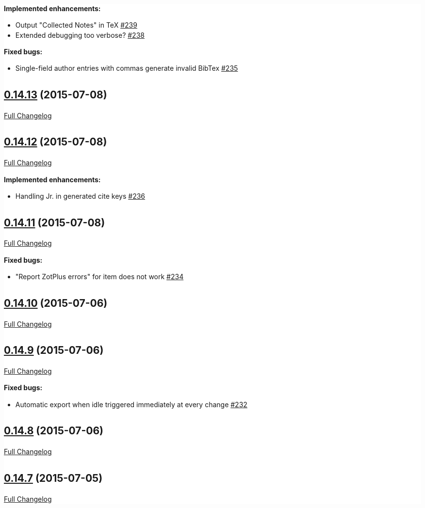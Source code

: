 **Implemented enhancements:**

- Output "Collected Notes" in TeX [\#239](https://github.com/retorquere/zotero-better-bibtex/issues/239)
- Extended debugging too verbose? [\#238](https://github.com/retorquere/zotero-better-bibtex/issues/238)

**Fixed bugs:**

- Single-field author entries with commas generate invalid BibTex [\#235](https://github.com/retorquere/zotero-better-bibtex/issues/235)

## [0.14.13](https://github.com/retorquere/zotero-better-bibtex/tree/0.14.13) (2015-07-08)
[Full Changelog](https://github.com/retorquere/zotero-better-bibtex/compare/0.14.12...0.14.13)

## [0.14.12](https://github.com/retorquere/zotero-better-bibtex/tree/0.14.12) (2015-07-08)
[Full Changelog](https://github.com/retorquere/zotero-better-bibtex/compare/0.14.11...0.14.12)

**Implemented enhancements:**

- Handling Jr. in generated cite keys [\#236](https://github.com/retorquere/zotero-better-bibtex/issues/236)

## [0.14.11](https://github.com/retorquere/zotero-better-bibtex/tree/0.14.11) (2015-07-08)
[Full Changelog](https://github.com/retorquere/zotero-better-bibtex/compare/0.14.10...0.14.11)

**Fixed bugs:**

- "Report ZotPlus errors" for item does not work [\#234](https://github.com/retorquere/zotero-better-bibtex/issues/234)

## [0.14.10](https://github.com/retorquere/zotero-better-bibtex/tree/0.14.10) (2015-07-06)
[Full Changelog](https://github.com/retorquere/zotero-better-bibtex/compare/0.14.9...0.14.10)

## [0.14.9](https://github.com/retorquere/zotero-better-bibtex/tree/0.14.9) (2015-07-06)
[Full Changelog](https://github.com/retorquere/zotero-better-bibtex/compare/0.14.8...0.14.9)

**Fixed bugs:**

- Automatic export when idle triggered immediately at every change [\#232](https://github.com/retorquere/zotero-better-bibtex/issues/232)

## [0.14.8](https://github.com/retorquere/zotero-better-bibtex/tree/0.14.8) (2015-07-06)
[Full Changelog](https://github.com/retorquere/zotero-better-bibtex/compare/0.14.7...0.14.8)

## [0.14.7](https://github.com/retorquere/zotero-better-bibtex/tree/0.14.7) (2015-07-05)
[Full Changelog](https://github.com/retorquere/zotero-better-bibtex/compare/0.14.6...0.14.7)
